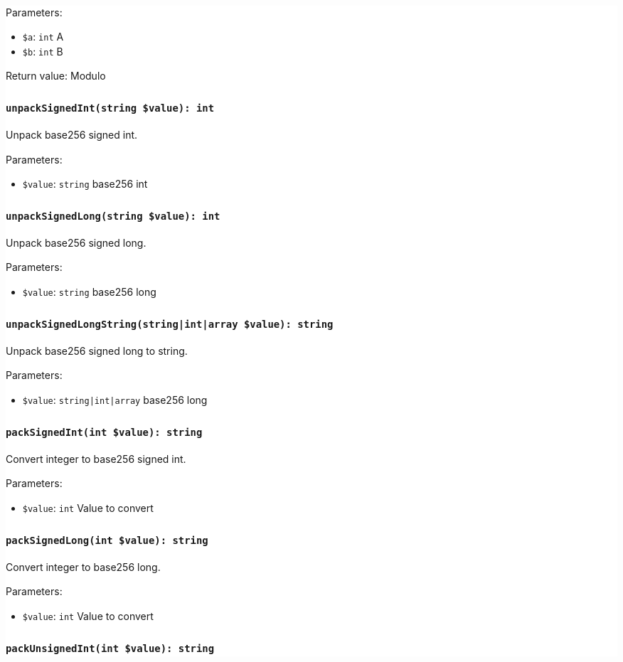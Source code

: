 Parameters:

* `$a`: `int` A  
* `$b`: `int` B  


Return value: Modulo


### `unpackSignedInt(string $value): int`

Unpack base256 signed int.


Parameters:

* `$value`: `string` base256 int  



### `unpackSignedLong(string $value): int`

Unpack base256 signed long.


Parameters:

* `$value`: `string` base256 long  



### `unpackSignedLongString(string|int|array $value): string`

Unpack base256 signed long to string.


Parameters:

* `$value`: `string|int|array` base256 long  



### `packSignedInt(int $value): string`

Convert integer to base256 signed int.


Parameters:

* `$value`: `int` Value to convert  



### `packSignedLong(int $value): string`

Convert integer to base256 long.


Parameters:

* `$value`: `int` Value to convert  



### `packUnsignedInt(int $value): string`
